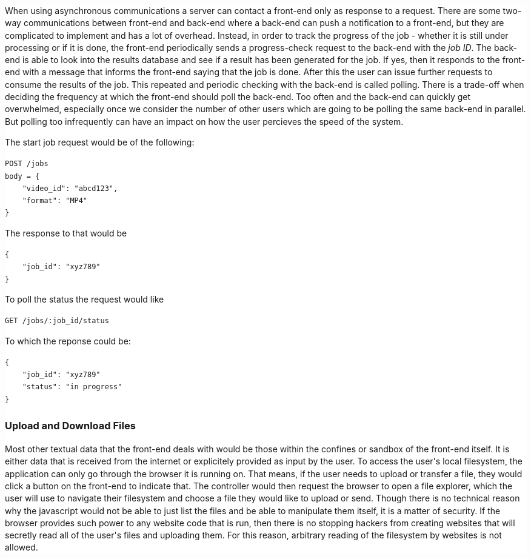 When using asynchronous communications a server can contact a front-end only as response to a request. There are some two-way communications between front-end and back-end where a back-end can push a notification to a front-end, but they are complicated to implement and has a lot of overhead. Instead, in order to track the progress of the job - whether it is still under processing or if it is done, the front-end periodically sends a progress-check request to the back-end with the *job ID*. The back-end is able to look into the results database and see if a result has been generated for the job. If yes, then it responds to the front-end with a message that informs the front-end saying that the job is done. After this the user can issue further requests to consume the results of the job. This repeated and periodic checking with the back-end is called polling. There is a trade-off when deciding the frequency at which the front-end should poll the back-end. Too often and the back-end can quickly get overwhelmed, especially once we consider the number of other users which are going to be polling the same back-end in parallel. But polling too infrequently can have an impact on how the user percieves the speed of the system.

The start job request would be of the following:
```
POST /jobs
body = {
    "video_id": "abcd123",
    "format": "MP4"
}
```

The response to that would be
```
{
    "job_id": "xyz789"
}
```
To poll the status the request would like
```
GET /jobs/:job_id/status
```

To which the reponse could be:
```
{
    "job_id": "xyz789"
    "status": "in progress"
}
```
### Upload and Download Files
Most other textual data that the front-end deals with would be those within the confines or sandbox of the front-end itself. It is either data that is received from the internet or explicitely provided as input by the user. To access the user's local filesystem, the application can only go through the browser it is running on. That means, if the user needs to upload or transfer a file, they would click a button on the front-end to indicate that. The controller would then request the browser to open a file explorer, which the user will use to navigate their filesystem and choose a file they would like to upload or send. Though there is no technical reason why the javascript would not be able to just list the files and be able to manipulate them itself, it is a matter of security. If the browser provides such power to any website code that is run, then there is no stopping hackers from creating websites that will secretly read all of the user's files and uploading them. For this reason, arbitrary reading of the filesystem by websites is not allowed.
